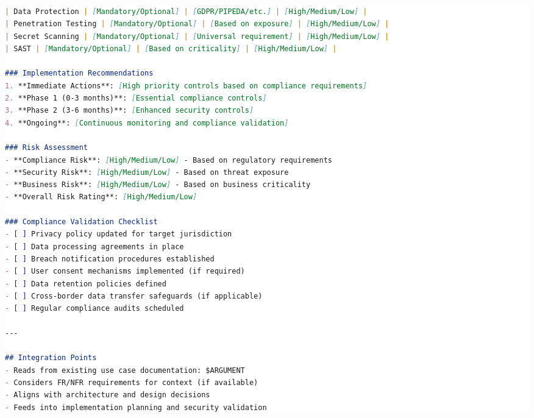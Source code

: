 ```markdown
| Data Protection | [Mandatory/Optional] | [GDPR/PIPEDA/etc.] | [High/Medium/Low] |
| Penetration Testing | [Mandatory/Optional] | [Based on exposure] | [High/Medium/Low] |
| Secret Scanning | [Mandatory/Optional] | [Universal requirement] | [High/Medium/Low] |
| SAST | [Mandatory/Optional] | [Based on criticality] | [High/Medium/Low] |

### Implementation Recommendations
1. **Immediate Actions**: [High priority controls based on compliance requirements]
2. **Phase 1 (0-3 months)**: [Essential compliance controls]
3. **Phase 2 (3-6 months)**: [Enhanced security controls]
4. **Ongoing**: [Continuous monitoring and compliance validation]

### Risk Assessment
- **Compliance Risk**: [High/Medium/Low] - Based on regulatory requirements
- **Security Risk**: [High/Medium/Low] - Based on threat exposure
- **Business Risk**: [High/Medium/Low] - Based on business criticality
- **Overall Risk Rating**: [High/Medium/Low]

### Compliance Validation Checklist
- [ ] Privacy policy updated for target jurisdiction
- [ ] Data processing agreements in place
- [ ] Breach notification procedures established
- [ ] User consent mechanisms implemented (if required)
- [ ] Data retention policies defined
- [ ] Cross-border data transfer safeguards (if applicable)
- [ ] Regular compliance audits scheduled

---

## Integration Points
- Reads from existing use case documentation: $ARGUMENT
- Considers FR/NFR requirements for context (if available)
- Aligns with architecture and design decisions
- Feeds into implementation planning and security validation
